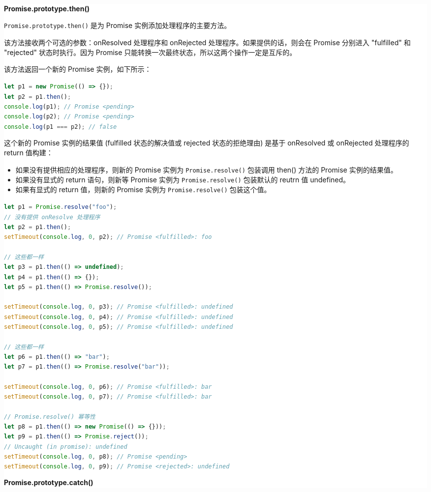 **Promise.prototype.then()**

`Promise.prototype.then()` 是为 Promise 实例添加处理程序的主要方法。

该方法接收两个可选的参数：onResolved 处理程序和 onRejected 处理程序。如果提供的话，则会在 Promise 分别进入 "fulfilled" 和 "rejected" 状态时执行。因为 Promise 只能转换一次最终状态，所以这两个操作一定是互斥的。

该方法返回一个新的 Promise 实例，如下所示：

```javascript
let p1 = new Promise(() => {});
let p2 = p1.then();
console.log(p1); // Promise <pending>
console.log(p2); // Promise <pending>
console.log(p1 === p2); // false
```

这个新的 Promise 实例的结果值 (fulfilled 状态的解决值或 rejected 状态的拒绝理由) 是基于 onResolved 或 onRejected 处理程序的 return 值构建：

- 如果没有提供相应的处理程序，则新的 Promise 实例为 `Promise.resolve()` 包装调用 then() 方法的 Promise 实例的结果值。
- 如果没有显式的 return 语句，则新等 Promise 实例为 `Promise.resolve()` 包装默认的 reutrn 值 undefined。
- 如果有显式的 return 值，则新的 Promise 实例为 `Promise.resolve()` 包装这个值。

```javascript
let p1 = Promise.resolve("foo");
// 没有提供 onResolve 处理程序
let p2 = p1.then();
setTimeout(console.log, 0, p2); // Promise <fulfilled>: foo

// 这些都一样
let p3 = p1.then(() => undefined);
let p4 = p1.then(() => {});
let p5 = p1.then(() => Promise.resolve());

setTimeout(console.log, 0, p3); // Promise <fulfilled>: undefined
setTimeout(console.log, 0, p4); // Promise <fulfilled>: undefined
setTimeout(console.log, 0, p5); // Promise <fulfilled>: undefined

// 这些都一样
let p6 = p1.then(() => "bar");
let p7 = p1.then(() => Promise.resolve("bar"));

setTimeout(console.log, 0, p6); // Promise <fulfilled>: bar
setTimeout(console.log, 0, p7); // Promise <fulfilled>: bar

// Promise.resolve() 幂等性
let p8 = p1.then(() => new Promise(() => {}));
let p9 = p1.then(() => Promise.reject());
// Uncaught (in promise): undefined
setTimeout(console.log, 0, p8); // Promise <pending>
setTimeout(console.log, 0, p9); // Promise <rejected>: undefined
```

**Promise.prototype.catch()**
